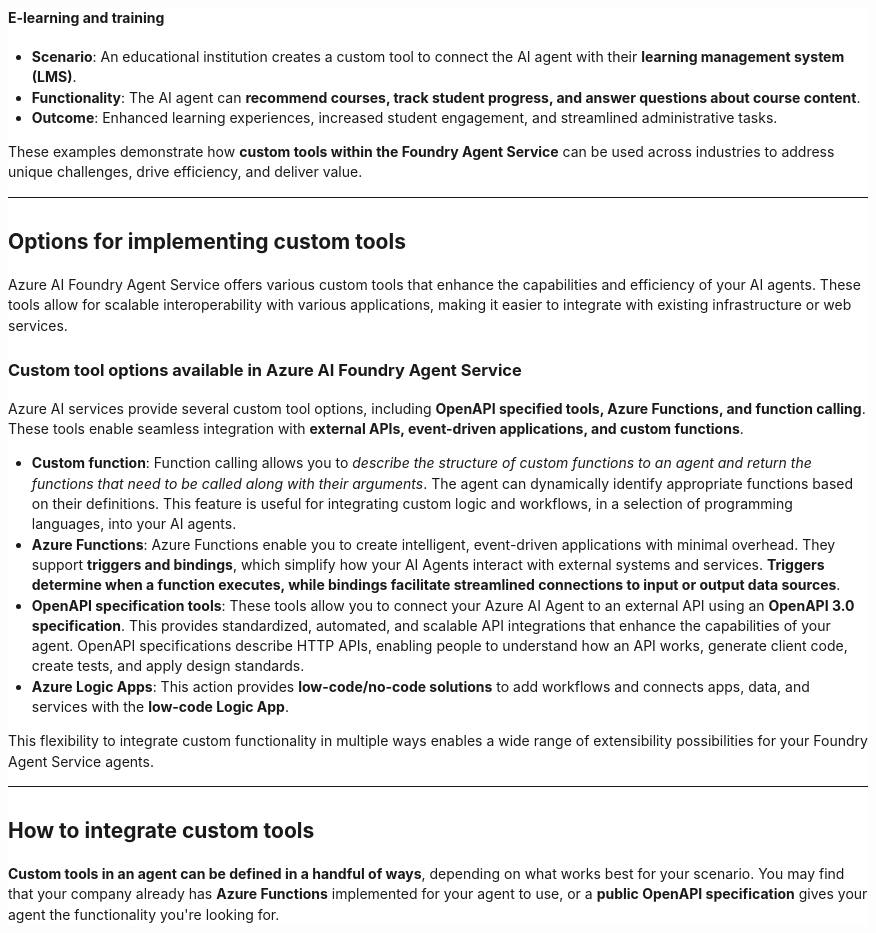 #### E-learning and training

- **Scenario**: An educational institution creates a custom tool to connect the AI agent with their **learning management system (LMS)**.
- **Functionality**: The AI agent can **recommend courses, track student progress, and answer questions about course content**.
- **Outcome**: Enhanced learning experiences, increased student engagement, and streamlined administrative tasks.

These examples demonstrate how **custom tools within the Foundry Agent Service** can be used across industries to address unique challenges, drive efficiency, and deliver value.

---

## Options for implementing custom tools

Azure AI Foundry Agent Service offers various custom tools that enhance the capabilities and efficiency of your AI agents. These tools allow for scalable interoperability with various applications, making it easier to integrate with existing infrastructure or web services.

### Custom tool options available in Azure AI Foundry Agent Service

Azure AI services provide several custom tool options, including **OpenAPI specified tools, Azure Functions, and function calling**. These tools enable seamless integration with **external APIs, event-driven applications, and custom functions**.

- **Custom function**: Function calling allows you to *describe the structure of custom functions to an agent and return the functions that need to be called along with their arguments*. The agent can dynamically identify appropriate functions based on their definitions. This feature is useful for integrating custom logic and workflows, in a selection of programming languages, into your AI agents.
- **Azure Functions**: Azure Functions enable you to create intelligent, event-driven applications with minimal overhead. They support **triggers and bindings**, which simplify how your AI Agents interact with external systems and services. **Triggers determine when a function executes, while bindings facilitate streamlined connections to input or output data sources**.
- **OpenAPI specification tools**: These tools allow you to connect your Azure AI Agent to an external API using an **OpenAPI 3.0 specification**. This provides standardized, automated, and scalable API integrations that enhance the capabilities of your agent. OpenAPI specifications describe HTTP APIs, enabling people to understand how an API works, generate client code, create tests, and apply design standards.
- **Azure Logic Apps**: This action provides **low-code/no-code solutions** to add workflows and connects apps, data, and services with the **low-code Logic App**.

This flexibility to integrate custom functionality in multiple ways enables a wide range of extensibility possibilities for your Foundry Agent Service agents.

---

## How to integrate custom tools

**Custom tools in an agent can be defined in a handful of ways**, depending on what works best for your scenario. You may find that your company already has **Azure Functions** implemented for your agent to use, or a **public OpenAPI specification** gives your agent the functionality you're looking for.
